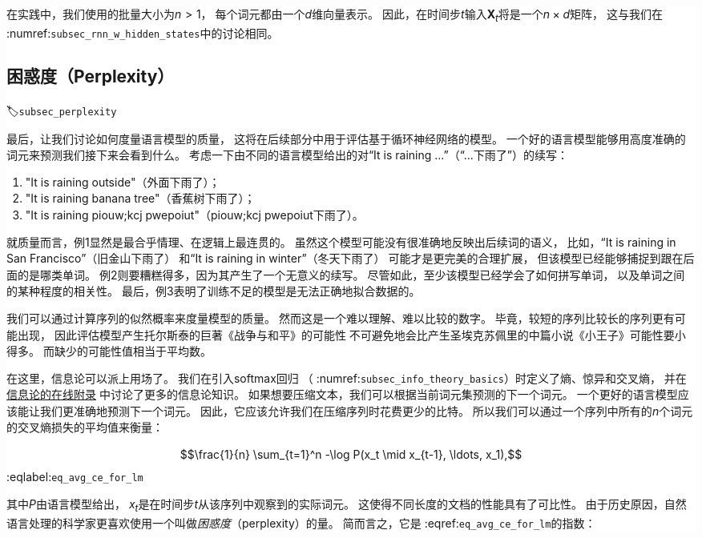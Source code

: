 在实践中，我们使用的批量大小为$n>1$，
每个词元都由一个$d$维向量表示。
因此，在时间步$t$输入$\mathbf X_t$将是一个$n\times d$矩阵，
这与我们在 :numref:`subsec_rnn_w_hidden_states`中的讨论相同。

## 困惑度（Perplexity）
:label:`subsec_perplexity`

最后，让我们讨论如何度量语言模型的质量，
这将在后续部分中用于评估基于循环神经网络的模型。
一个好的语言模型能够用高度准确的词元来预测我们接下来会看到什么。
考虑一下由不同的语言模型给出的对“It is raining ...”（“...下雨了”）的续写：

1. "It is raining outside"（外面下雨了）；
1. "It is raining banana tree"（香蕉树下雨了）；
1. "It is raining piouw;kcj pwepoiut"（piouw;kcj pwepoiut下雨了）。

就质量而言，例$1$显然是最合乎情理、在逻辑上最连贯的。
虽然这个模型可能没有很准确地反映出后续词的语义，
比如，“It is raining in San Francisco”（旧金山下雨了）
和“It is raining in winter”（冬天下雨了）
可能才是更完美的合理扩展，
但该模型已经能够捕捉到跟在后面的是哪类单词。
例$2$则要糟糕得多，因为其产生了一个无意义的续写。
尽管如此，至少该模型已经学会了如何拼写单词，
以及单词之间的某种程度的相关性。
最后，例$3$表明了训练不足的模型是无法正确地拟合数据的。

我们可以通过计算序列的似然概率来度量模型的质量。
然而这是一个难以理解、难以比较的数字。
毕竟，较短的序列比较长的序列更有可能出现，
因此评估模型产生托尔斯泰的巨著《战争与和平》的可能性
不可避免地会比产生圣埃克苏佩里的中篇小说《小王子》可能性要小得多。
而缺少的可能性值相当于平均数。

在这里，信息论可以派上用场了。
我们在引入softmax回归
（ :numref:`subsec_info_theory_basics`）时定义了熵、惊异和交叉熵，
并在[信息论的在线附录](https://d2l.ai/chapter_appendix-mathematics-for-deep-learning/information-theory.html)
中讨论了更多的信息论知识。
如果想要压缩文本，我们可以根据当前词元集预测的下一个词元。
一个更好的语言模型应该能让我们更准确地预测下一个词元。
因此，它应该允许我们在压缩序列时花费更少的比特。
所以我们可以通过一个序列中所有的$n$个词元的交叉熵损失的平均值来衡量：

$$\frac{1}{n} \sum_{t=1}^n -\log P(x_t \mid x_{t-1}, \ldots, x_1),$$
:eqlabel:`eq_avg_ce_for_lm`

其中$P$由语言模型给出，
$x_t$是在时间步$t$从该序列中观察到的实际词元。
这使得不同长度的文档的性能具有了可比性。
由于历史原因，自然语言处理的科学家更喜欢使用一个叫做*困惑度*（perplexity）的量。
简而言之，它是 :eqref:`eq_avg_ce_for_lm`的指数：
